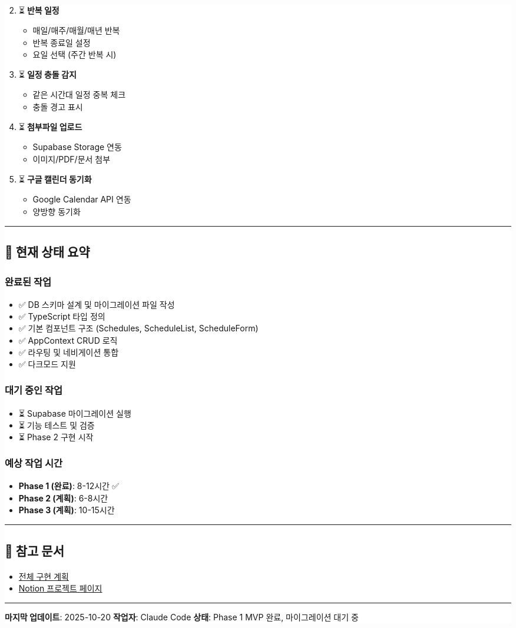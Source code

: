 2. ⏳ **반복 일정**
   - 매일/매주/매월/매년 반복
   - 반복 종료일 설정
   - 요일 선택 (주간 반복 시)

3. ⏳ **일정 충돌 감지**
   - 같은 시간대 일정 중복 체크
   - 충돌 경고 표시

4. ⏳ **첨부파일 업로드**
   - Supabase Storage 연동
   - 이미지/PDF/문서 첨부

5. ⏳ **구글 캘린더 동기화**
   - Google Calendar API 연동
   - 양방향 동기화

---

## 🎯 현재 상태 요약

### 완료된 작업
- ✅ DB 스키마 설계 및 마이그레이션 파일 작성
- ✅ TypeScript 타입 정의
- ✅ 기본 컴포넌트 구조 (Schedules, ScheduleList, ScheduleForm)
- ✅ AppContext CRUD 로직
- ✅ 라우팅 및 네비게이션 통합
- ✅ 다크모드 지원

### 대기 중인 작업
- ⏳ Supabase 마이그레이션 실행
- ⏳ 기능 테스트 및 검증
- ⏳ Phase 2 구현 시작

### 예상 작업 시간
- **Phase 1 (완료)**: 8-12시간 ✅
- **Phase 2 (계획)**: 6-8시간
- **Phase 3 (계획)**: 10-15시간

---

## 📝 참고 문서
- [전체 구현 계획](./schedule-feature-plan.md)
- [Notion 프로젝트 페이지](https://www.notion.so/2923130ec9038163a40cc2856cffb715)

---

**마지막 업데이트**: 2025-10-20
**작업자**: Claude Code
**상태**: Phase 1 MVP 완료, 마이그레이션 대기 중
